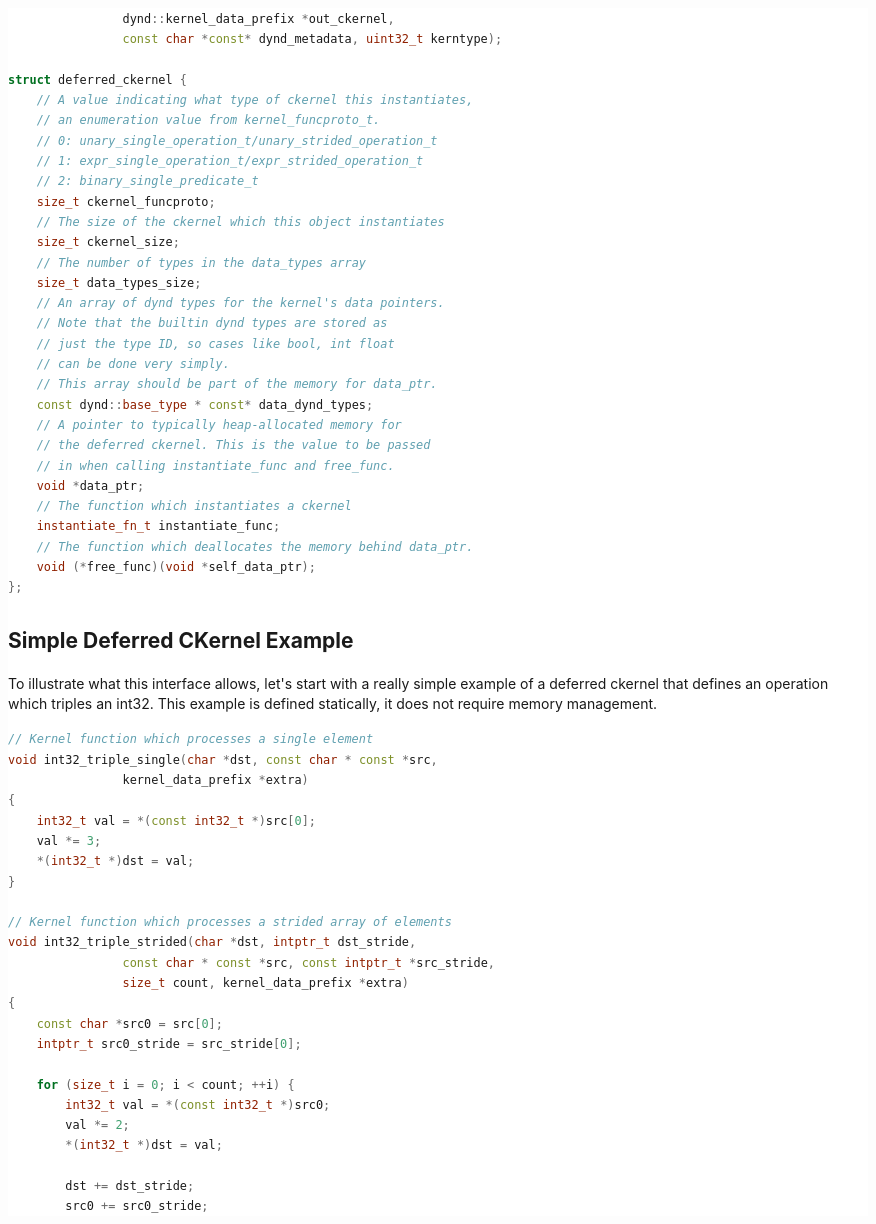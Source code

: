 ```cpp
                dynd::kernel_data_prefix *out_ckernel,
                const char *const* dynd_metadata, uint32_t kerntype);

struct deferred_ckernel {
    // A value indicating what type of ckernel this instantiates,
    // an enumeration value from kernel_funcproto_t.
    // 0: unary_single_operation_t/unary_strided_operation_t
    // 1: expr_single_operation_t/expr_strided_operation_t
    // 2: binary_single_predicate_t
    size_t ckernel_funcproto;
    // The size of the ckernel which this object instantiates
    size_t ckernel_size;
    // The number of types in the data_types array
    size_t data_types_size;
    // An array of dynd types for the kernel's data pointers.
    // Note that the builtin dynd types are stored as
    // just the type ID, so cases like bool, int float
    // can be done very simply.
    // This array should be part of the memory for data_ptr.
    const dynd::base_type * const* data_dynd_types;
    // A pointer to typically heap-allocated memory for
    // the deferred ckernel. This is the value to be passed
    // in when calling instantiate_func and free_func.
    void *data_ptr;
    // The function which instantiates a ckernel
    instantiate_fn_t instantiate_func;
    // The function which deallocates the memory behind data_ptr.
    void (*free_func)(void *self_data_ptr);
};
```

Simple Deferred CKernel Example
-------------------------------

To illustrate what this interface allows, let's start with a really
simple example of a deferred ckernel that defines an operation
which triples an int32. This example is defined statically,
it does not require memory management.

```cpp
// Kernel function which processes a single element
void int32_triple_single(char *dst, const char * const *src,
                kernel_data_prefix *extra)
{
    int32_t val = *(const int32_t *)src[0];
    val *= 3;
    *(int32_t *)dst = val;
}

// Kernel function which processes a strided array of elements
void int32_triple_strided(char *dst, intptr_t dst_stride,
                const char * const *src, const intptr_t *src_stride,
                size_t count, kernel_data_prefix *extra)
{
    const char *src0 = src[0];
    intptr_t src0_stride = src_stride[0];

    for (size_t i = 0; i < count; ++i) {
        int32_t val = *(const int32_t *)src0;
        val *= 2;
        *(int32_t *)dst = val;

        dst += dst_stride;
        src0 += src0_stride;
```
